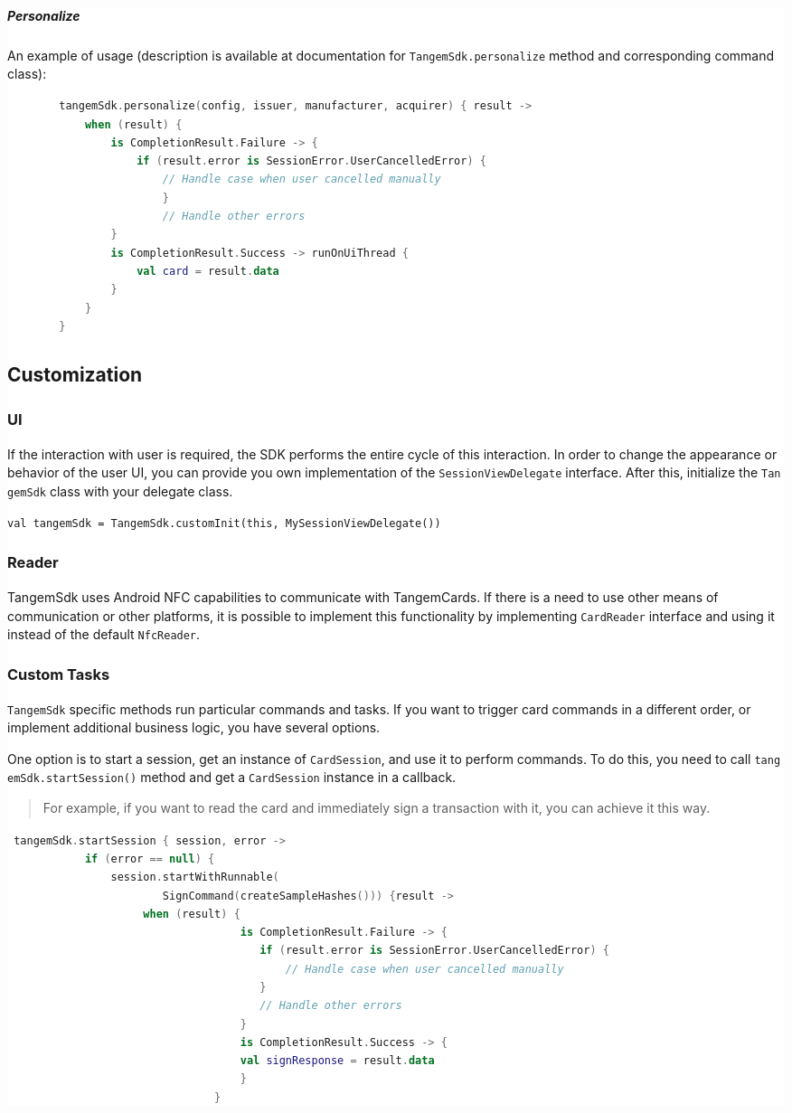 ##### Personalize
An example of usage (description is available at documentation for `TangemSdk.personalize` method and corresponding command class): 

```kotlin
        tangemSdk.personalize(config, issuer, manufacturer, acquirer) { result ->
            when (result) {
                is CompletionResult.Failure -> {
                    if (result.error is SessionError.UserCancelledError) {
                        // Handle case when user cancelled manually
                        }
                        // Handle other errors  
                }
                is CompletionResult.Success -> runOnUiThread {
                    val card = result.data
                }
            }
        }
```


## Customization
### UI
If the interaction with user is required, the SDK performs the entire cycle of this interaction. In order to change the appearance or behavior of the user UI, you can provide you own implementation of the `SessionViewDelegate` interface. After this, initialize the `TangemSdk` class with your delegate class.

```kolin
val tangemSdk = TangemSdk.customInit(this, MySessionViewDelegate())
```

### Reader

TangemSdk uses Android NFC capabilities to communicate with TangemCards. If there is a need to use other means of communication or other platforms, it is possible to implement this functionality by implementing `CardReader` interface and using it instead of the default `NfcReader`.

### Custom Tasks
`TangemSdk` specific methods run particular commands and tasks. If you want to trigger card commands in a different order, or implement additional
 business logic, you have several options.
 
One option is to start a session, get an instance of `CardSession`, and use it to perform commands.
To do this, you need to call `tangemSdk.startSession()` method and get a `CardSession` instance in a callback.

> For example, if you want to read the card and immediately sign a transaction with it, you can achieve it this way.

```kotlin
 tangemSdk.startSession { session, error ->
            if (error == null) {
                session.startWithRunnable(
                        SignCommand(createSampleHashes())) {result ->  
                     when (result) {
                                    is CompletionResult.Failure -> {
                                       if (result.error is SessionError.UserCancelledError) {
                                           // Handle case when user cancelled manually
                                       }
                                       // Handle other errors  
                                    }
                                    is CompletionResult.Success -> {
                                    val signResponse = result.data
                                    }
                                }
```